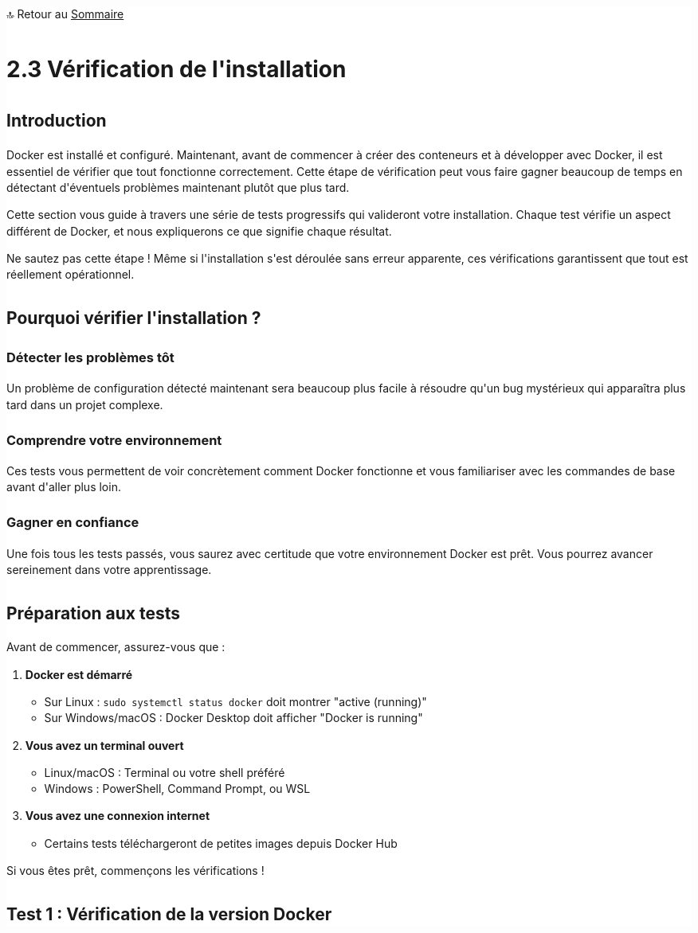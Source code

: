 🔝 Retour au [Sommaire](/SOMMAIRE.md)

# 2.3 Vérification de l'installation

## Introduction

Docker est installé et configuré. Maintenant, avant de commencer à créer des conteneurs et à développer avec Docker, il est essentiel de vérifier que tout fonctionne correctement. Cette étape de vérification peut vous faire gagner beaucoup de temps en détectant d'éventuels problèmes maintenant plutôt que plus tard.

Cette section vous guide à travers une série de tests progressifs qui valideront votre installation. Chaque test vérifie un aspect différent de Docker, et nous expliquerons ce que signifie chaque résultat.

Ne sautez pas cette étape ! Même si l'installation s'est déroulée sans erreur apparente, ces vérifications garantissent que tout est réellement opérationnel.

## Pourquoi vérifier l'installation ?

### Détecter les problèmes tôt

Un problème de configuration détecté maintenant sera beaucoup plus facile à résoudre qu'un bug mystérieux qui apparaîtra plus tard dans un projet complexe.

### Comprendre votre environnement

Ces tests vous permettent de voir concrètement comment Docker fonctionne et vous familiariser avec les commandes de base avant d'aller plus loin.

### Gagner en confiance

Une fois tous les tests passés, vous saurez avec certitude que votre environnement Docker est prêt. Vous pourrez avancer sereinement dans votre apprentissage.

## Préparation aux tests

Avant de commencer, assurez-vous que :

1. **Docker est démarré**
   - Sur Linux : `sudo systemctl status docker` doit montrer "active (running)"
   - Sur Windows/macOS : Docker Desktop doit afficher "Docker is running"

2. **Vous avez un terminal ouvert**
   - Linux/macOS : Terminal ou votre shell préféré
   - Windows : PowerShell, Command Prompt, ou WSL

3. **Vous avez une connexion internet**
   - Certains tests téléchargeront de petites images depuis Docker Hub

Si vous êtes prêt, commençons les vérifications !

## Test 1 : Vérification de la version Docker
